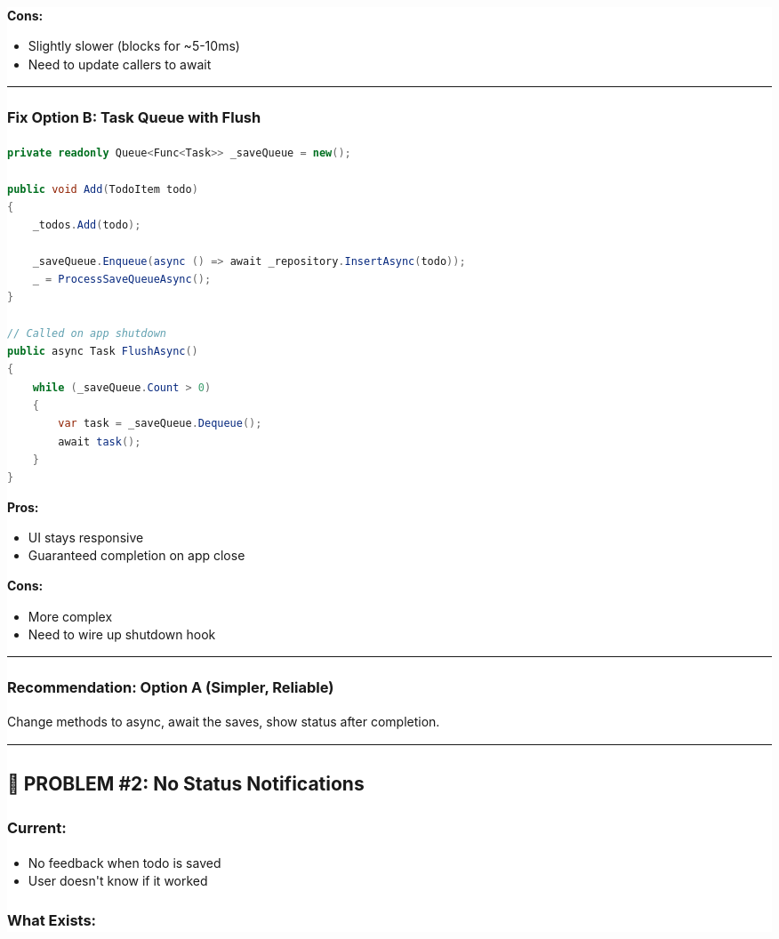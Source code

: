 **Cons:**
- Slightly slower (blocks for ~5-10ms)
- Need to update callers to await

---

### **Fix Option B: Task Queue with Flush**

```csharp
private readonly Queue<Func<Task>> _saveQueue = new();

public void Add(TodoItem todo)
{
    _todos.Add(todo);
    
    _saveQueue.Enqueue(async () => await _repository.InsertAsync(todo));
    _ = ProcessSaveQueueAsync();
}

// Called on app shutdown
public async Task FlushAsync()
{
    while (_saveQueue.Count > 0)
    {
        var task = _saveQueue.Dequeue();
        await task();
    }
}
```

**Pros:**
- UI stays responsive
- Guaranteed completion on app close

**Cons:**
- More complex
- Need to wire up shutdown hook

---

### **Recommendation: Option A** (Simpler, Reliable)

Change methods to async, await the saves, show status after completion.

---

## 🐛 PROBLEM #2: No Status Notifications

### **Current:**
- No feedback when todo is saved
- User doesn't know if it worked

### **What Exists:**
